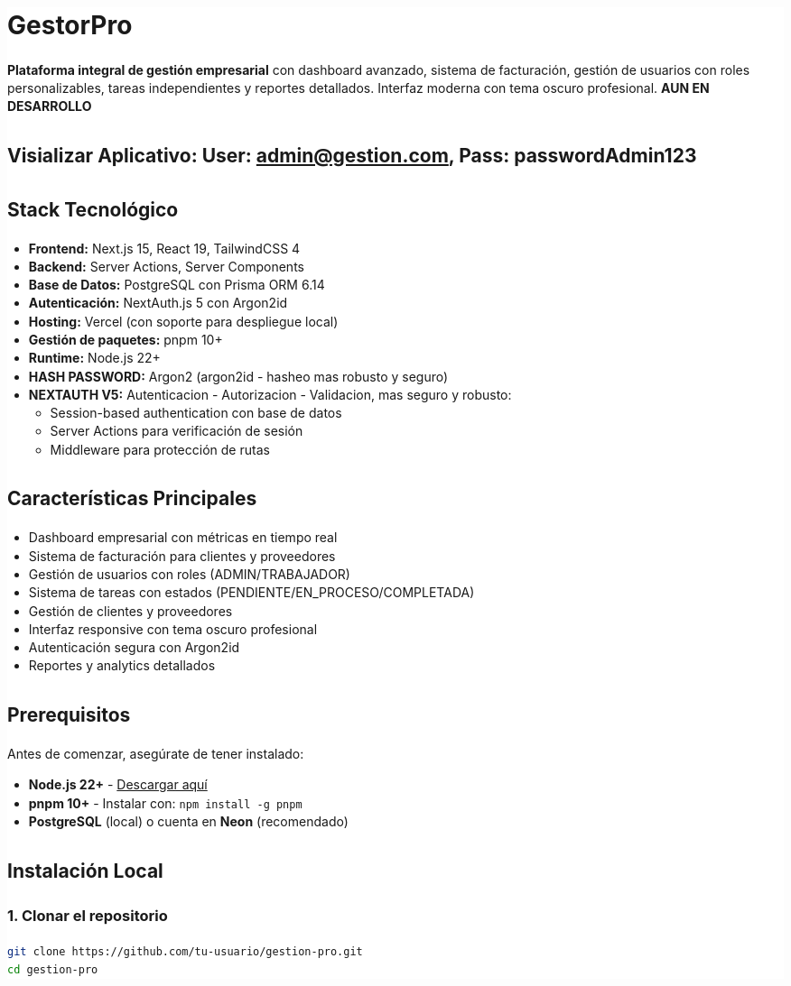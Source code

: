 # GestorPro

**Plataforma integral de gestión empresarial** con dashboard avanzado, sistema de facturación, gestión de usuarios con roles personalizables, tareas independientes y reportes detallados. Interfaz moderna con tema oscuro profesional. **AUN EN DESARROLLO**

## Visializar Aplicativo: User:  admin@gestion.com, Pass: passwordAdmin123

## Stack Tecnológico

- **Frontend:** Next.js 15, React 19, TailwindCSS 4
- **Backend:** Server Actions, Server Components
- **Base de Datos:** PostgreSQL con Prisma ORM 6.14
- **Autenticación:** NextAuth.js 5 con Argon2id
- **Hosting:** Vercel (con soporte para despliegue local)
- **Gestión de paquetes:** pnpm 10+
- **Runtime:** Node.js 22+
- **HASH PASSWORD:** Argon2 (argon2id - hasheo mas robusto y seguro)
- **NEXTAUTH V5:** Autenticacion - Autorizacion - Validacion, mas seguro y robusto:
    * Session-based authentication con base de datos
    * Server Actions para verificación de sesión
    * Middleware para protección de rutas

## Características Principales

- Dashboard empresarial con métricas en tiempo real
- Sistema de facturación para clientes y proveedores
- Gestión de usuarios con roles (ADMIN/TRABAJADOR)
- Sistema de tareas con estados (PENDIENTE/EN_PROCESO/COMPLETADA)
- Gestión de clientes y proveedores
- Interfaz responsive con tema oscuro profesional
- Autenticación segura con Argon2id
- Reportes y analytics detallados

## Prerequisitos

Antes de comenzar, asegúrate de tener instalado:

- **Node.js 22+** - [Descargar aquí](https://nodejs.org/)
- **pnpm 10+** - Instalar con: `npm install -g pnpm`
- **PostgreSQL** (local) o cuenta en **Neon** (recomendado)

## Instalación Local

### 1. Clonar el repositorio

```bash
git clone https://github.com/tu-usuario/gestion-pro.git
cd gestion-pro
```
